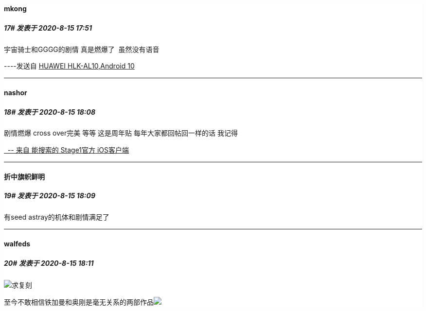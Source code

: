 ####  mkong  
##### 17#       发表于 2020-8-15 17:51




宇宙骑士和GGGG的剧情 真是燃爆了  虽然没有语音


----发送自 [HUAWEI HLK-AL10,Android 10](http://stage1.5j4m.com/?1.32)







*****

####  nashor  
##### 18#       发表于 2020-8-15 18:08




剧情燃爆
cross over完美
 等等 这是周年贴
每年大家都回帖回一样的话
我记得

[  -- 来自 能搜索的 Stage1官方 iOS客户端](https://itunes.apple.com/fi/app/saraba1st/id1221237470?mt=8)







*****

####  折中旗帜鲜明  
##### 19#       发表于 2020-8-15 18:09




有seed astray的机体和剧情满足了







*****

####  walfeds  
##### 20#       发表于 2020-8-15 18:11



<img src="https://static.saraba1st.com/image/smiley/face2017/211.gif" referrerpolicy="no-referrer">求复刻

至今不敢相信铁加曼和奥刚是毫无关系的两部作品<img src="https://static.saraba1st.com/image/smiley/face2017/067.png" referrerpolicy="no-referrer">

